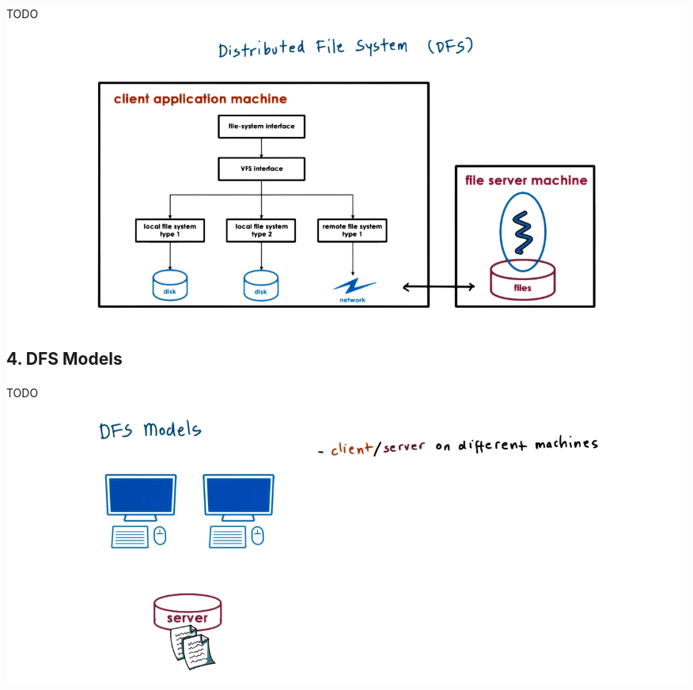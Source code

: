 TODO

<center>
<img src="./assets/P04L02-002.png" width="650">
</center>

## 4. DFS Models

TODO

<center>
<img src="./assets/P04L02-003.png" width="650">
</center>
